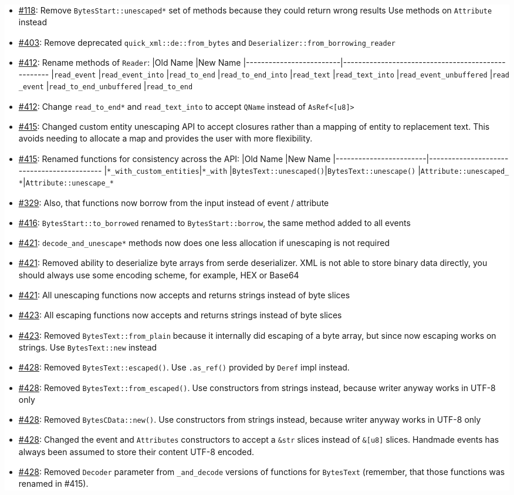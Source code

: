 - [#118]: Remove `BytesStart::unescaped*` set of methods because they could return wrong results
  Use methods on `Attribute` instead

- [#403]: Remove deprecated `quick_xml::de::from_bytes` and `Deserializer::from_borrowing_reader`

- [#412]: Rename methods of `Reader`:
  |Old Name                 |New Name
  |-------------------------|---------------------------------------------------
  |`read_event`             |`read_event_into`
  |`read_to_end`            |`read_to_end_into`
  |`read_text`              |`read_text_into`
  |`read_event_unbuffered`  |`read_event`
  |`read_to_end_unbuffered` |`read_to_end`
- [#412]: Change `read_to_end*` and `read_text_into` to accept `QName` instead of `AsRef<[u8]>`

- [#415]: Changed custom entity unescaping API to accept closures rather than a mapping of entity to
  replacement text. This avoids needing to allocate a map and provides the user with more flexibility.
- [#415]: Renamed functions for consistency across the API:
  |Old Name                |New Name
  |------------------------|-------------------------------------------
  |`*_with_custom_entities`|`*_with`
  |`BytesText::unescaped()`|`BytesText::unescape()`
  |`Attribute::unescaped_*`|`Attribute::unescape_*`
- [#329]: Also, that functions now borrow from the input instead of event / attribute

- [#416]: `BytesStart::to_borrowed` renamed to `BytesStart::borrow`, the same method
  added to all events

- [#421]: `decode_and_unescape*` methods now does one less allocation if unescaping is not required
- [#421]: Removed ability to deserialize byte arrays from serde deserializer.
  XML is not able to store binary data directly, you should always use some encoding
  scheme, for example, HEX or Base64
- [#421]: All unescaping functions now accepts and returns strings instead of byte slices

- [#423]: All escaping functions now accepts and returns strings instead of byte slices
- [#423]: Removed `BytesText::from_plain` because it internally did escaping of a byte array,
  but since now escaping works on strings. Use `BytesText::new` instead

- [#428]: Removed `BytesText::escaped()`. Use `.as_ref()` provided by `Deref` impl instead.
- [#428]: Removed `BytesText::from_escaped()`. Use constructors from strings instead,
  because writer anyway works in UTF-8 only
- [#428]: Removed `BytesCData::new()`. Use constructors from strings instead,
  because writer anyway works in UTF-8 only
- [#428]: Changed the event and `Attributes` constructors to accept a `&str` slices instead of `&[u8]` slices.
  Handmade events has always been assumed to store their content UTF-8 encoded.
- [#428]: Removed `Decoder` parameter from `_and_decode` versions of functions for
  `BytesText` (remember, that those functions was renamed in #415).


[#513]: https://github.com/tafia/quick-xml/issues/513
[#622]: https://github.com/tafia/quick-xml/issues/622
[#675]: https://github.com/tafia/quick-xml/pull/675
[#677]: https://github.com/tafia/quick-xml/pull/677
[#684]: https://github.com/tafia/quick-xml/pull/684
[#545]: https://github.com/tafia/quick-xml/pull/545
[#567]: https://github.com/tafia/quick-xml/issues/567
[#580]: https://github.com/tafia/quick-xml/issues/580
[#619]: https://github.com/tafia/quick-xml/issues/619
[#630]: https://github.com/tafia/quick-xml/issues/630
[#635]: https://github.com/tafia/quick-xml/pull/635
[#643]: https://github.com/tafia/quick-xml/pull/643
[#649]: https://github.com/tafia/quick-xml/pull/646
[#651]: https://github.com/tafia/quick-xml/pull/651
[#660]: https://github.com/tafia/quick-xml/pull/660
[#661]: https://github.com/tafia/quick-xml/pull/661
[#662]: https://github.com/tafia/quick-xml/pull/662
[#665]: https://github.com/tafia/quick-xml/pull/665
[#671]: https://github.com/tafia/quick-xml/issues/671
[#604]: https://github.com/tafia/quick-xml/issue/604
[#609]: https://github.com/tafia/quick-xml/pull/609
[#615]: https://github.com/tafia/quick-xml/pull/615
[#617]: https://github.com/tafia/quick-xml/pull/617
[#581]: https://github.com/tafia/quick-xml/pull/581
[#594]: https://github.com/tafia/quick-xml/pull/594
[#601]: https://github.com/tafia/quick-xml/pull/601
[#603]: https://github.com/tafia/quick-xml/pull/603
[#606]: https://github.com/tafia/quick-xml/pull/606
[#608]: https://github.com/tafia/quick-xml/issues/608
[#581]: https://github.com/tafia/quick-xml/pull/581
[#584]: https://github.com/tafia/quick-xml/pull/584
[#579]: https://github.com/tafia/quick-xml/pull/579
[externally tagged]: https://serde.rs/enum-representations.html#externally-tagged
[#490]: https://github.com/tafia/quick-xml/pull/490
[#510]: https://github.com/tafia/quick-xml/issues/510
[#520]: https://github.com/tafia/quick-xml/pull/520
[#537]: https://github.com/tafia/quick-xml/issues/537
[#540]: https://github.com/tafia/quick-xml/issues/540
[#541]: https://github.com/tafia/quick-xml/pull/541
[#556]: https://github.com/tafia/quick-xml/pull/556
[#562]: https://github.com/tafia/quick-xml/pull/562
[#565]: https://github.com/tafia/quick-xml/pull/565
[#568]: https://github.com/tafia/quick-xml/pull/568
[#569]: https://github.com/tafia/quick-xml/pull/569
[#571]: https://github.com/tafia/quick-xml/pull/571
[#573]: https://github.com/tafia/quick-xml/pull/573
[#530]: https://github.com/tafia/quick-xml/pull/530
[#473]: https://github.com/tafia/quick-xml/issues/473
[#490]: https://github.com/tafia/quick-xml/pull/490
[#500]: https://github.com/tafia/quick-xml/issues/500
[#514]: https://github.com/tafia/quick-xml/issues/514
[#517]: https://github.com/tafia/quick-xml/issues/517
[#521]: https://github.com/tafia/quick-xml/pull/521
[#523]: https://github.com/tafia/quick-xml/pull/523
[#528]: https://github.com/tafia/quick-xml/pull/528
[XML name]: https://www.w3.org/TR/xml11/#NT-Name
[documentation]: https://docs.rs/quick-xml/0.27.0/quick_xml/de/index.html#difference-between-text-and-value-special-names
[#481]: https://github.com/tafia/quick-xml/pull/481
[#489]: https://github.com/tafia/quick-xml/pull/489
[#468]: https://github.com/tafia/quick-xml/pull/468
[#469]: https://github.com/tafia/quick-xml/issues/469
[#469]: https://github.com/tafia/quick-xml/issues/469
[#8]: https://github.com/Mingun/fast-xml/pull/8
[#9]: https://github.com/Mingun/fast-xml/pull/9
[#118]: https://github.com/tafia/quick-xml/issues/118
[#180]: https://github.com/tafia/quick-xml/issues/180
[#191]: https://github.com/tafia/quick-xml/issues/191
[#324]: https://github.com/tafia/quick-xml/issues/324
[#329]: https://github.com/tafia/quick-xml/issues/329
[#363]: https://github.com/tafia/quick-xml/issues/363
[#387]: https://github.com/tafia/quick-xml/pull/387
[#391]: https://github.com/tafia/quick-xml/pull/391
[#393]: https://github.com/tafia/quick-xml/pull/393
[#395]: https://github.com/tafia/quick-xml/pull/395
[#403]: https://github.com/tafia/quick-xml/pull/403
[#407]: https://github.com/tafia/quick-xml/pull/407
[#412]: https://github.com/tafia/quick-xml/pull/412
[#415]: https://github.com/tafia/quick-xml/pull/415
[#416]: https://github.com/tafia/quick-xml/pull/416
[#418]: https://github.com/tafia/quick-xml/pull/418
[#421]: https://github.com/tafia/quick-xml/pull/421
[#423]: https://github.com/tafia/quick-xml/pull/423
[#428]: https://github.com/tafia/quick-xml/pull/428
[#431]: https://github.com/tafia/quick-xml/pull/431
[#434]: https://github.com/tafia/quick-xml/pull/434
[#437]: https://github.com/tafia/quick-xml/pull/437
[#439]: https://github.com/tafia/quick-xml/pull/439
[#440]: https://github.com/tafia/quick-xml/pull/440
[#443]: https://github.com/tafia/quick-xml/pull/443
[#445]: https://github.com/tafia/quick-xml/pull/445
[#450]: https://github.com/tafia/quick-xml/pull/450
[#455]: https://github.com/tafia/quick-xml/pull/455
[#456]: https://github.com/tafia/quick-xml/pull/456
[#459]: https://github.com/tafia/quick-xml/pull/459
[#467]: https://github.com/tafia/quick-xml/pull/467
[#469]: https://github.com/tafia/quick-xml/issues/469